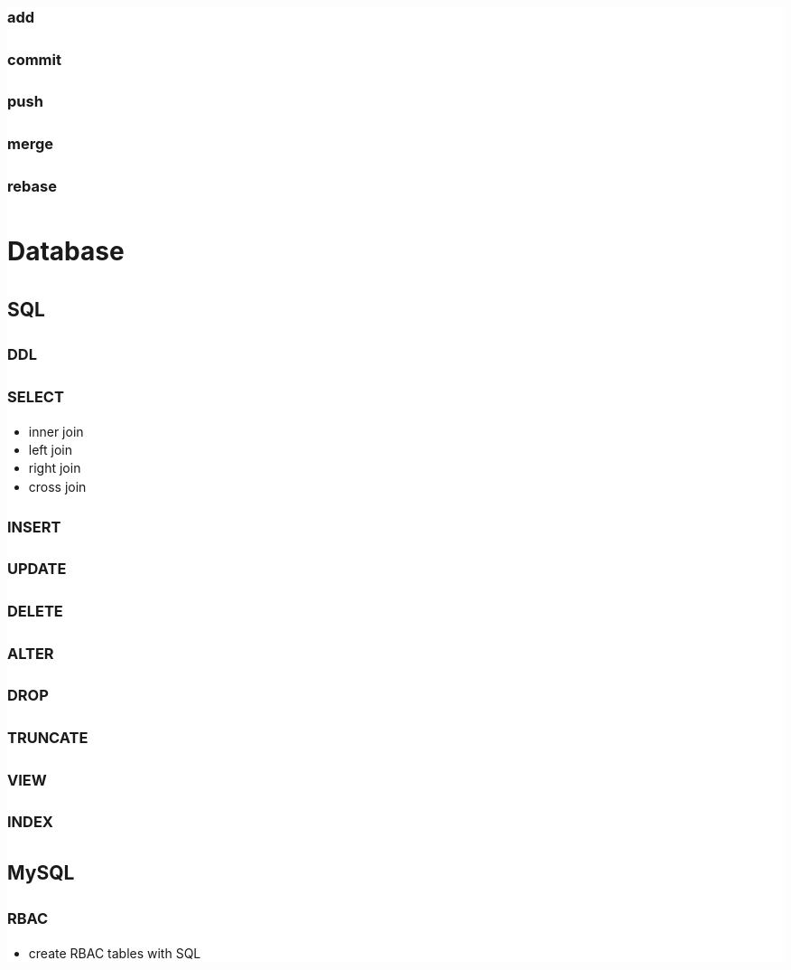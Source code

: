 ### add

### commit

### push

### merge

### rebase

# Database

## SQL

### DDL

### SELECT

- inner join
- left join
- right join
- cross join

### INSERT

### UPDATE

### DELETE

### ALTER

### DROP

### TRUNCATE

### VIEW

### INDEX

## MySQL

### RBAC

- create RBAC tables with SQL
